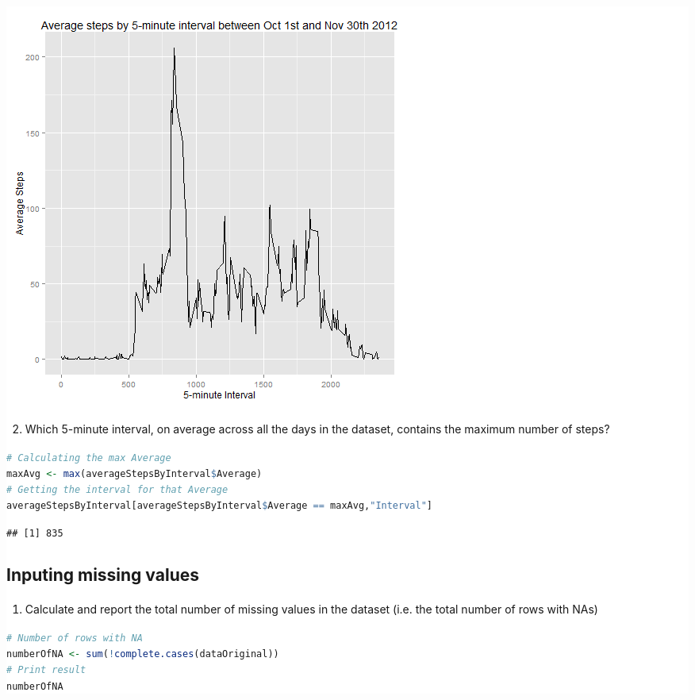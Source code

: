 ![plot of chunk unnamed-chunk-5](figure/unnamed-chunk-5-1.png) 

2. Which 5-minute interval, on average across all the days in the dataset, contains the maximum number of steps?


```r
# Calculating the max Average
maxAvg <- max(averageStepsByInterval$Average)
# Getting the interval for that Average
averageStepsByInterval[averageStepsByInterval$Average == maxAvg,"Interval"]
```

```
## [1] 835
```

## Inputing missing values

1. Calculate and report the total number of missing values in the dataset (i.e. the total number of rows with NAs)


```r
# Number of rows with NA
numberOfNA <- sum(!complete.cases(dataOriginal))
# Print result
numberOfNA
```
